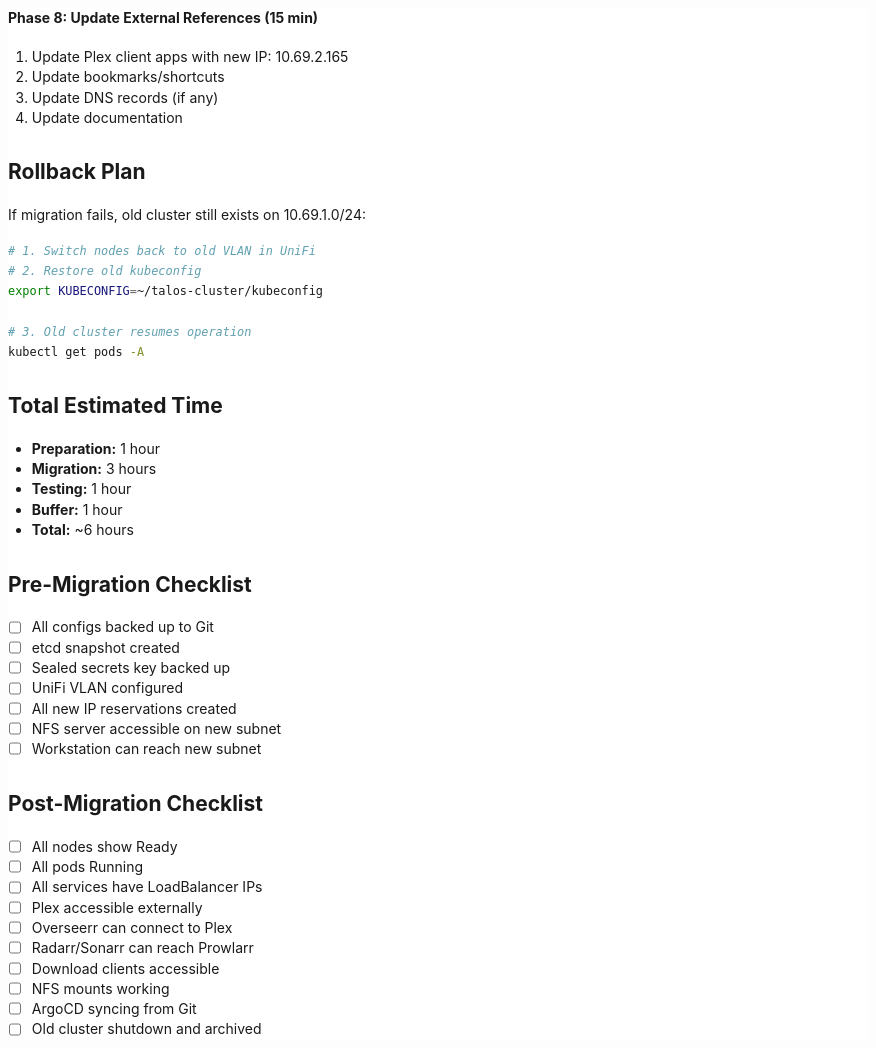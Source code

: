 ```bash
```

#### Phase 8: Update External References (15 min)
1. Update Plex client apps with new IP: 10.69.2.165
2. Update bookmarks/shortcuts
3. Update DNS records (if any)
4. Update documentation

## Rollback Plan

If migration fails, old cluster still exists on 10.69.1.0/24:
```bash
# 1. Switch nodes back to old VLAN in UniFi
# 2. Restore old kubeconfig
export KUBECONFIG=~/talos-cluster/kubeconfig

# 3. Old cluster resumes operation
kubectl get pods -A
```

## Total Estimated Time
- **Preparation:** 1 hour
- **Migration:** 3 hours
- **Testing:** 1 hour
- **Buffer:** 1 hour
- **Total:** ~6 hours

## Pre-Migration Checklist
- [ ] All configs backed up to Git
- [ ] etcd snapshot created
- [ ] Sealed secrets key backed up
- [ ] UniFi VLAN configured
- [ ] All new IP reservations created
- [ ] NFS server accessible on new subnet
- [ ] Workstation can reach new subnet

## Post-Migration Checklist
- [ ] All nodes show Ready
- [ ] All pods Running
- [ ] All services have LoadBalancer IPs
- [ ] Plex accessible externally
- [ ] Overseerr can connect to Plex
- [ ] Radarr/Sonarr can reach Prowlarr
- [ ] Download clients accessible
- [ ] NFS mounts working
- [ ] ArgoCD syncing from Git
- [ ] Old cluster shutdown and archived
